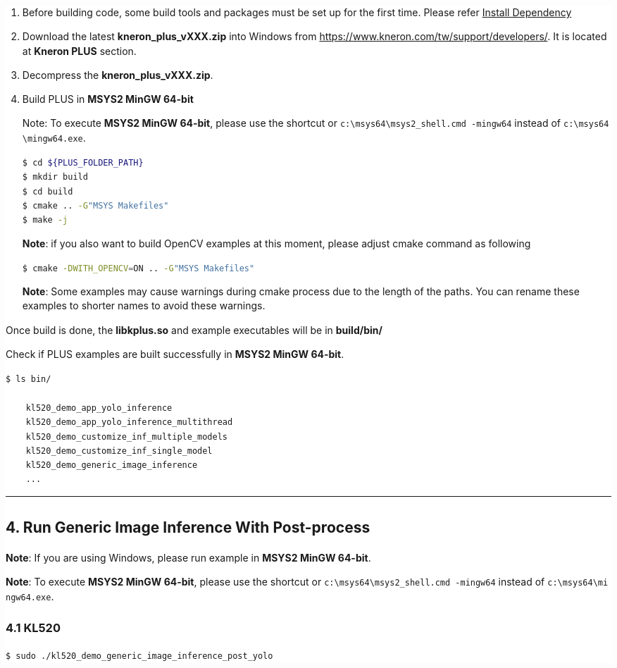 1. Before building code, some build tools and packages must be set up for the first time. Please refer [Install Dependency](./introduction/install_dependency.md#2-windows-10)

2. Download the latest **kneron_plus_vXXX.zip** into Windows from <https://www.kneron.com/tw/support/developers/>. It is located at **Kneron PLUS** section.

3. Decompress the **kneron_plus_vXXX.zip**.

4. Build PLUS in **MSYS2 MinGW 64-bit**

    Note: To execute **MSYS2 MinGW 64-bit**, please use the shortcut or `c:\msys64\msys2_shell.cmd -mingw64` instead of `c:\msys64\mingw64.exe`.

    ```bash
    $ cd ${PLUS_FOLDER_PATH}
    $ mkdir build
    $ cd build
    $ cmake .. -G"MSYS Makefiles"
    $ make -j
    ```
    **Note**: if you also want to build OpenCV examples at this moment,
    please adjust cmake command as following
    ```bash
    $ cmake -DWITH_OPENCV=ON .. -G"MSYS Makefiles"
    ```

    **Note**: Some examples may cause warnings during cmake process due to the length of the paths. You can rename these examples to shorter names to avoid these warnings.

Once build is done, the **libkplus.so** and example executables will be in **build/bin/**

Check if PLUS examples are built successfully in **MSYS2 MinGW 64-bit**.

```bash
$ ls bin/

    kl520_demo_app_yolo_inference
    kl520_demo_app_yolo_inference_multithread
    kl520_demo_customize_inf_multiple_models
    kl520_demo_customize_inf_single_model
    kl520_demo_generic_image_inference
    ...
```

---

## 4. Run Generic Image Inference With Post-process

**Note**: If you are using Windows, please run example in **MSYS2 MinGW 64-bit**.

**Note**: To execute **MSYS2 MinGW 64-bit**, please use the shortcut or `c:\msys64\msys2_shell.cmd -mingw64` instead of `c:\msys64\mingw64.exe`.

### 4.1 KL520

```bash
$ sudo ./kl520_demo_generic_image_inference_post_yolo
```
